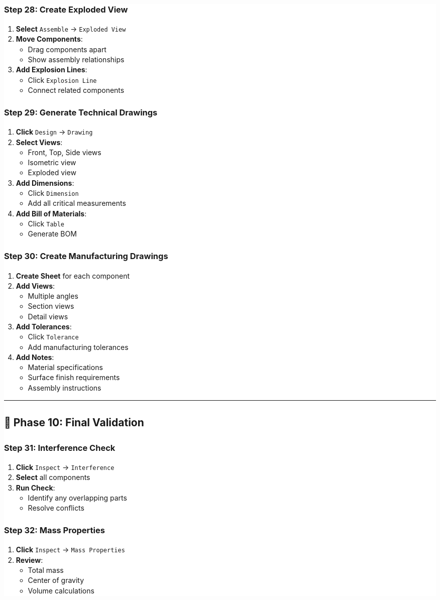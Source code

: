 ### **Step 28: Create Exploded View**
1. **Select** `Assemble` → `Exploded View`
2. **Move Components**:
   - Drag components apart
   - Show assembly relationships
3. **Add Explosion Lines**:
   - Click `Explosion Line`
   - Connect related components

### **Step 29: Generate Technical Drawings**
1. **Click** `Design` → `Drawing`
2. **Select Views**:
   - Front, Top, Side views
   - Isometric view
   - Exploded view
3. **Add Dimensions**:
   - Click `Dimension`
   - Add all critical measurements
4. **Add Bill of Materials**:
   - Click `Table`
   - Generate BOM

### **Step 30: Create Manufacturing Drawings**
1. **Create Sheet** for each component
2. **Add Views**:
   - Multiple angles
   - Section views
   - Detail views
3. **Add Tolerances**:
   - Click `Tolerance`
   - Add manufacturing tolerances
4. **Add Notes**:
   - Material specifications
   - Surface finish requirements
   - Assembly instructions

---

## 🎯 **Phase 10: Final Validation**

### **Step 31: Interference Check**
1. **Click** `Inspect` → `Interference`
2. **Select** all components
3. **Run Check**:
   - Identify any overlapping parts
   - Resolve conflicts

### **Step 32: Mass Properties**
1. **Click** `Inspect` → `Mass Properties`
2. **Review**:
   - Total mass
   - Center of gravity
   - Volume calculations
